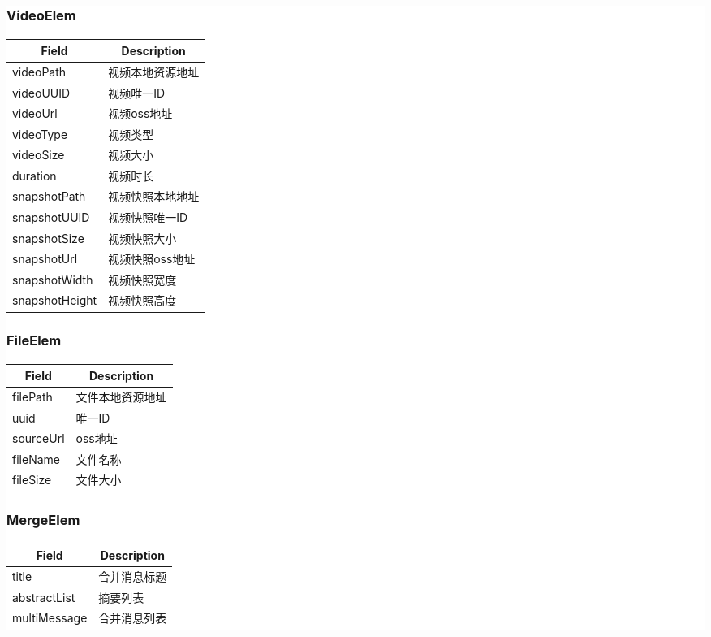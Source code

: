 

### VideoElem

| Field          | Description      |
| -------------- | ---------------- |
| videoPath      | 视频本地资源地址 |
| videoUUID      | 视频唯一ID       |
| videoUrl       | 视频oss地址      |
| videoType      | 视频类型         |
| videoSize      | 视频大小         |
| duration       | 视频时长         |
| snapshotPath   | 视频快照本地地址 |
| snapshotUUID   | 视频快照唯一ID   |
| snapshotSize   | 视频快照大小     |
| snapshotUrl    | 视频快照oss地址  |
| snapshotWidth  | 视频快照宽度     |
| snapshotHeight | 视频快照高度     |



### FileElem

| Field     | Description      |
| --------- | ---------------- |
| filePath  | 文件本地资源地址 |
| uuid      | 唯一ID           |
| sourceUrl | oss地址          |
| fileName  | 文件名称         |
| fileSize  | 文件大小         |



### MergeElem

| Field        | Description  |
| ------------ | ------------ |
| title        | 合并消息标题 |
| abstractList | 摘要列表     |
| multiMessage | 合并消息列表 |
